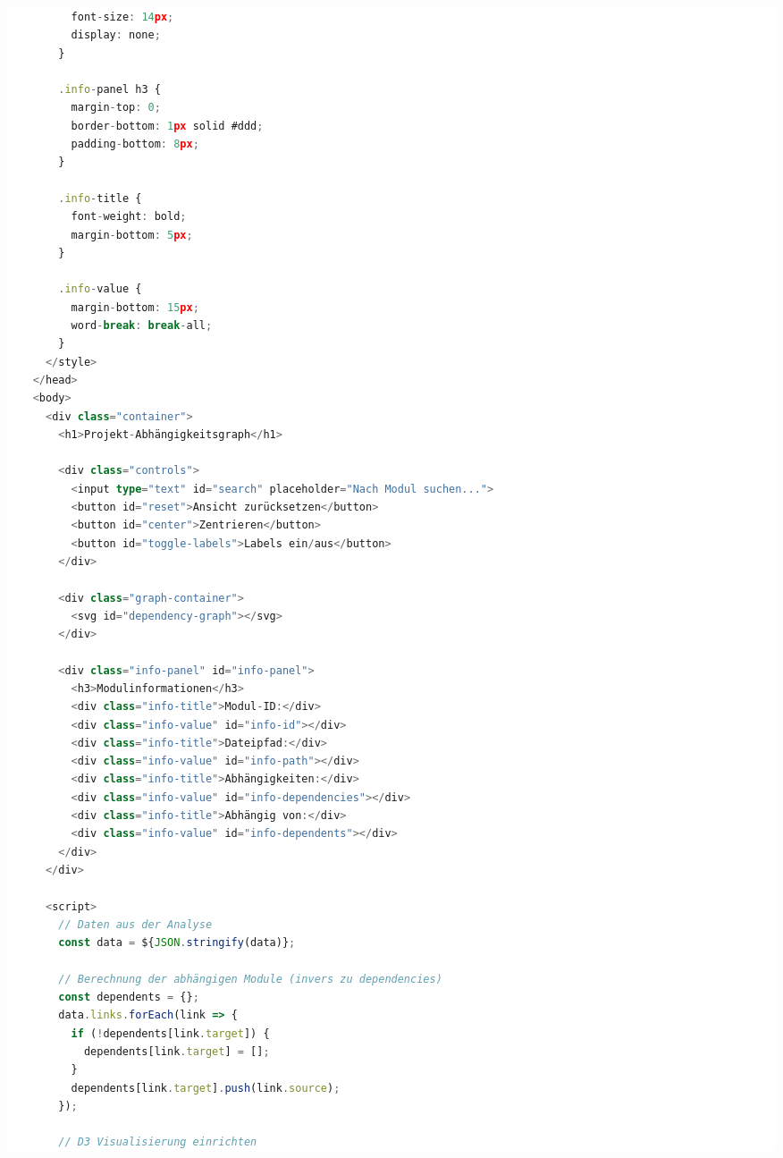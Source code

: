 ```typescript
          font-size: 14px;
          display: none;
        }
        
        .info-panel h3 {
          margin-top: 0;
          border-bottom: 1px solid #ddd;
          padding-bottom: 8px;
        }
        
        .info-title {
          font-weight: bold;
          margin-bottom: 5px;
        }
        
        .info-value {
          margin-bottom: 15px;
          word-break: break-all;
        }
      </style>
    </head>
    <body>
      <div class="container">
        <h1>Projekt-Abhängigkeitsgraph</h1>
        
        <div class="controls">
          <input type="text" id="search" placeholder="Nach Modul suchen...">
          <button id="reset">Ansicht zurücksetzen</button>
          <button id="center">Zentrieren</button>
          <button id="toggle-labels">Labels ein/aus</button>
        </div>
        
        <div class="graph-container">
          <svg id="dependency-graph"></svg>
        </div>
        
        <div class="info-panel" id="info-panel">
          <h3>Modulinformationen</h3>
          <div class="info-title">Modul-ID:</div>
          <div class="info-value" id="info-id"></div>
          <div class="info-title">Dateipfad:</div>
          <div class="info-value" id="info-path"></div>
          <div class="info-title">Abhängigkeiten:</div>
          <div class="info-value" id="info-dependencies"></div>
          <div class="info-title">Abhängig von:</div>
          <div class="info-value" id="info-dependents"></div>
        </div>
      </div>
      
      <script>
        // Daten aus der Analyse
        const data = ${JSON.stringify(data)};
        
        // Berechnung der abhängigen Module (invers zu dependencies)
        const dependents = {};
        data.links.forEach(link => {
          if (!dependents[link.target]) {
            dependents[link.target] = [];
          }
          dependents[link.target].push(link.source);
        });
        
        // D3 Visualisierung einrichten
```